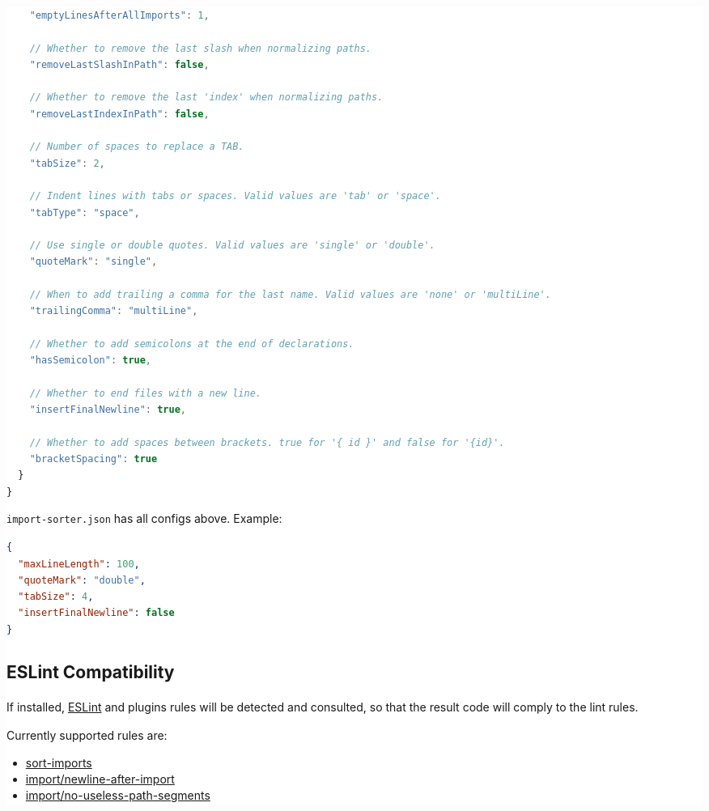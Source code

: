 ```javascript
    "emptyLinesAfterAllImports": 1,

    // Whether to remove the last slash when normalizing paths.
    "removeLastSlashInPath": false,

    // Whether to remove the last 'index' when normalizing paths.
    "removeLastIndexInPath": false,

    // Number of spaces to replace a TAB.
    "tabSize": 2,

    // Indent lines with tabs or spaces. Valid values are 'tab' or 'space'.
    "tabType": "space",

    // Use single or double quotes. Valid values are 'single' or 'double'.
    "quoteMark": "single",

    // When to add trailing a comma for the last name. Valid values are 'none' or 'multiLine'.
    "trailingComma": "multiLine",

    // Whether to add semicolons at the end of declarations.
    "hasSemicolon": true,

    // Whether to end files with a new line.
    "insertFinalNewline": true,

    // Whether to add spaces between brackets. true for '{ id }' and false for '{id}'.
    "bracketSpacing": true
  }
}
```

`import-sorter.json` has all configs above. Example:

```json
{
  "maxLineLength": 100,
  "quoteMark": "double",
  "tabSize": 4,
  "insertFinalNewline": false
}
```

## ESLint Compatibility

If installed, [ESLint](https://eslint.org) and plugins rules will be detected and consulted, so that the result code will comply to the lint rules.

Currently supported rules are:

- [sort-imports](https://github.com/daidodo/tsimportsorter/wiki/ESLint-Compatibility#import-sorting-sort-imports)
- [import/newline-after-import](https://github.com/daidodo/tsimportsorter/wiki/ESLint-Compatibility#importnewline-after-import)
- [import/no-useless-path-segments](https://github.com/daidodo/tsimportsorter/wiki/ESLint-Compatibility#importno-useless-path-segments)
